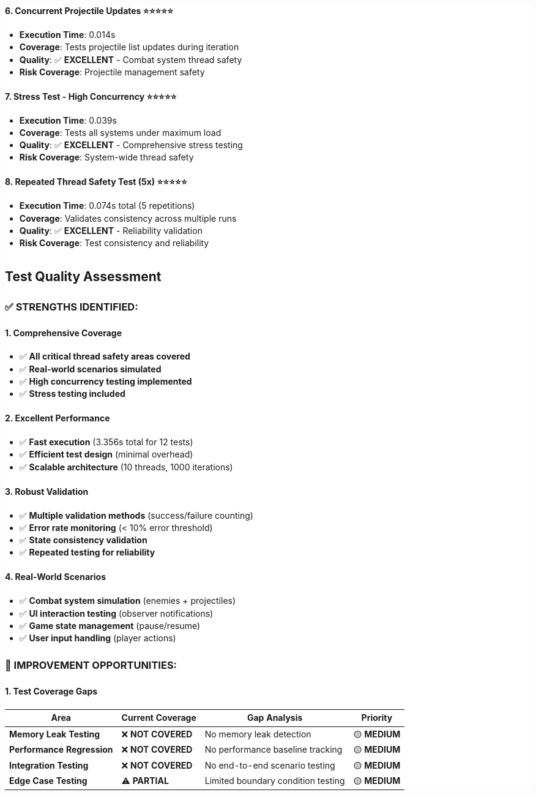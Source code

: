 #### **6. Concurrent Projectile Updates** ⭐⭐⭐⭐⭐
- **Execution Time**: 0.014s
- **Coverage**: Tests projectile list updates during iteration
- **Quality**: ✅ **EXCELLENT** - Combat system thread safety
- **Risk Coverage**: Projectile management safety

#### **7. Stress Test - High Concurrency** ⭐⭐⭐⭐⭐
- **Execution Time**: 0.039s
- **Coverage**: Tests all systems under maximum load
- **Quality**: ✅ **EXCELLENT** - Comprehensive stress testing
- **Risk Coverage**: System-wide thread safety

#### **8. Repeated Thread Safety Test (5x)** ⭐⭐⭐⭐⭐
- **Execution Time**: 0.074s total (5 repetitions)
- **Coverage**: Validates consistency across multiple runs
- **Quality**: ✅ **EXCELLENT** - Reliability validation
- **Risk Coverage**: Test consistency and reliability

## **Test Quality Assessment**

### **✅ STRENGTHS IDENTIFIED:**

#### **1. Comprehensive Coverage**
- ✅ **All critical thread safety areas covered**
- ✅ **Real-world scenarios simulated**
- ✅ **High concurrency testing implemented**
- ✅ **Stress testing included**

#### **2. Excellent Performance**
- ✅ **Fast execution** (3.356s total for 12 tests)
- ✅ **Efficient test design** (minimal overhead)
- ✅ **Scalable architecture** (10 threads, 1000 iterations)

#### **3. Robust Validation**
- ✅ **Multiple validation methods** (success/failure counting)
- ✅ **Error rate monitoring** (< 10% error threshold)
- ✅ **State consistency validation**
- ✅ **Repeated testing for reliability**

#### **4. Real-World Scenarios**
- ✅ **Combat system simulation** (enemies + projectiles)
- ✅ **UI interaction testing** (observer notifications)
- ✅ **Game state management** (pause/resume)
- ✅ **User input handling** (player actions)

### **🔄 IMPROVEMENT OPPORTUNITIES:**

#### **1. Test Coverage Gaps**

| **Area** | **Current Coverage** | **Gap Analysis** | **Priority** |
|----------|---------------------|------------------|--------------|
| **Memory Leak Testing** | ❌ **NOT COVERED** | No memory leak detection | 🟡 **MEDIUM** |
| **Performance Regression** | ❌ **NOT COVERED** | No performance baseline tracking | 🟡 **MEDIUM** |
| **Integration Testing** | ❌ **NOT COVERED** | No end-to-end scenario testing | 🟡 **MEDIUM** |
| **Edge Case Testing** | ⚠️ **PARTIAL** | Limited boundary condition testing | 🟡 **MEDIUM** |
